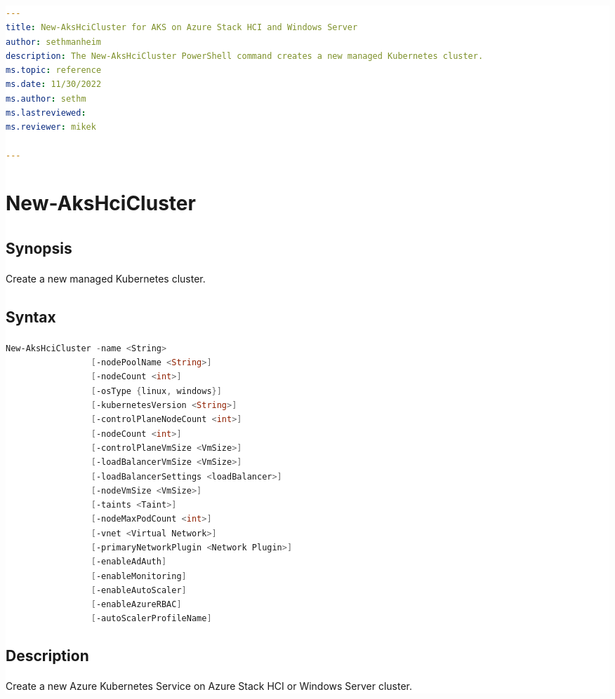 ```yaml
---
title: New-AksHciCluster for AKS on Azure Stack HCI and Windows Server
author: sethmanheim
description: The New-AksHciCluster PowerShell command creates a new managed Kubernetes cluster.
ms.topic: reference
ms.date: 11/30/2022
ms.author: sethm
ms.lastreviewed: 
ms.reviewer: mikek

---
```



# New-AksHciCluster

## Synopsis

Create a new managed Kubernetes cluster.

## Syntax

```powershell
New-AksHciCluster -name <String>
                 [-nodePoolName <String>]
                 [-nodeCount <int>]
                 [-osType {linux, windows}]
                 [-kubernetesVersion <String>]
                 [-controlPlaneNodeCount <int>]
                 [-nodeCount <int>]
                 [-controlPlaneVmSize <VmSize>]
                 [-loadBalancerVmSize <VmSize>]
                 [-loadBalancerSettings <loadBalancer>]
                 [-nodeVmSize <VmSize>]
                 [-taints <Taint>]
                 [-nodeMaxPodCount <int>]
                 [-vnet <Virtual Network>]
                 [-primaryNetworkPlugin <Network Plugin>]   
                 [-enableAdAuth]
                 [-enableMonitoring]
                 [-enableAutoScaler] 
                 [-enableAzureRBAC] 
                 [-autoScalerProfileName]
```

## Description

Create a new Azure Kubernetes Service on Azure Stack HCI or Windows Server cluster.
